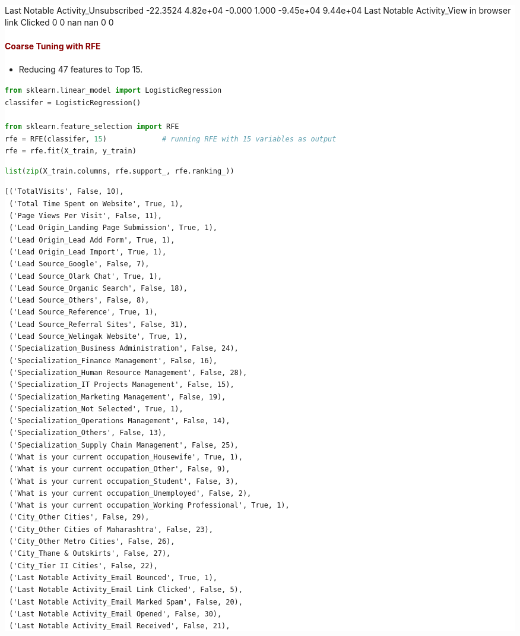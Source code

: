   <th>Last Notable Activity_Unsubscribed</th>                   <td>  -22.3524</td> <td> 4.82e+04</td> <td>   -0.000</td> <td> 1.000</td> <td>-9.45e+04</td> <td> 9.44e+04</td>
</tr>
<tr>
  <th>Last Notable Activity_View in browser link Clicked</th>   <td>         0</td> <td>        0</td> <td>      nan</td> <td>   nan</td> <td>        0</td> <td>        0</td>
</tr>
</table>



#### <font color=darkred>Coarse Tuning with RFE</font>
- Reducing 47 features to Top 15.


```python
from sklearn.linear_model import LogisticRegression
classifer = LogisticRegression()

from sklearn.feature_selection import RFE
rfe = RFE(classifer, 15)             # running RFE with 15 variables as output
rfe = rfe.fit(X_train, y_train)
```


```python
list(zip(X_train.columns, rfe.support_, rfe.ranking_))
```




    [('TotalVisits', False, 10),
     ('Total Time Spent on Website', True, 1),
     ('Page Views Per Visit', False, 11),
     ('Lead Origin_Landing Page Submission', True, 1),
     ('Lead Origin_Lead Add Form', True, 1),
     ('Lead Origin_Lead Import', True, 1),
     ('Lead Source_Google', False, 7),
     ('Lead Source_Olark Chat', True, 1),
     ('Lead Source_Organic Search', False, 18),
     ('Lead Source_Others', False, 8),
     ('Lead Source_Reference', True, 1),
     ('Lead Source_Referral Sites', False, 31),
     ('Lead Source_Welingak Website', True, 1),
     ('Specialization_Business Administration', False, 24),
     ('Specialization_Finance Management', False, 16),
     ('Specialization_Human Resource Management', False, 28),
     ('Specialization_IT Projects Management', False, 15),
     ('Specialization_Marketing Management', False, 19),
     ('Specialization_Not Selected', True, 1),
     ('Specialization_Operations Management', False, 14),
     ('Specialization_Others', False, 13),
     ('Specialization_Supply Chain Management', False, 25),
     ('What is your current occupation_Housewife', True, 1),
     ('What is your current occupation_Other', False, 9),
     ('What is your current occupation_Student', False, 3),
     ('What is your current occupation_Unemployed', False, 2),
     ('What is your current occupation_Working Professional', True, 1),
     ('City_Other Cities', False, 29),
     ('City_Other Cities of Maharashtra', False, 23),
     ('City_Other Metro Cities', False, 26),
     ('City_Thane & Outskirts', False, 27),
     ('City_Tier II Cities', False, 22),
     ('Last Notable Activity_Email Bounced', True, 1),
     ('Last Notable Activity_Email Link Clicked', False, 5),
     ('Last Notable Activity_Email Marked Spam', False, 20),
     ('Last Notable Activity_Email Opened', False, 30),
     ('Last Notable Activity_Email Received', False, 21),